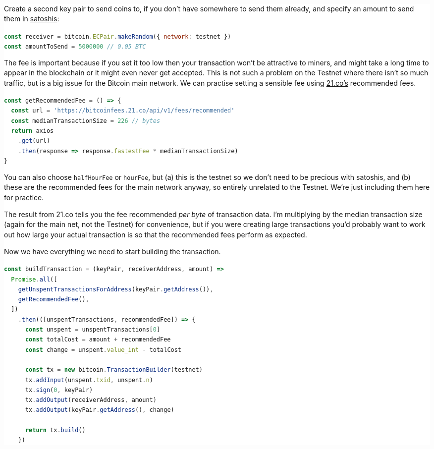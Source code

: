 Create a second key pair to send coins to, if you don’t have somewhere to send them already, and specify an amount to send them in [satoshis](https://bitcoin.stackexchange.com/questions/114/what-is-a-satoshi):

```js
const receiver = bitcoin.ECPair.makeRandom({ network: testnet })
const amountToSend = 5000000 // 0.05 BTC
```

The fee is important because if you set it too low then your transaction won’t be attractive to miners, and might take a long time to appear in the blockchain or it might even never get accepted. This is not such a problem on the Testnet where there isn’t so much traffic, but is a big issue for the Bitcoin main network. We can practise setting a sensible fee using [21.co’s](https://21.co/) recommended fees.

```js
const getRecommendedFee = () => {
  const url = 'https://bitcoinfees.21.co/api/v1/fees/recommended'
  const medianTransactionSize = 226 // bytes
  return axios
    .get(url)
    .then(response => response.fastestFee * medianTransactionSize)
}
```

You can also choose `halfHourFee` or `hourFee`, but (a) this is the testnet so we don’t need to be precious with satoshis, and (b) these are the recommended fees for the main network anyway, so entirely unrelated to the Testnet. We’re just including them here for practice.

The result from 21.co tells you the fee recommended *per byte* of transaction data. I’m multiplying by the median transaction size (again for the main net, not the Testnet) for convenience, but if you were creating large transactions you’d probably want to work out how large your actual transaction is so that the recommended fees perform as expected.

Now we have everything we need to start building the transaction.

```js
const buildTransaction = (keyPair, receiverAddress, amount) =>
  Promise.all([
    getUnspentTransactionsForAddress(keyPair.getAddress()),
    getRecommendedFee(),
  ])
    .then(([unspentTransactions, recommendedFee]) => {
      const unspent = unspentTransactions[0]
      const totalCost = amount + recommendedFee
      const change = unspent.value_int - totalCost

      const tx = new bitcoin.TransactionBuilder(testnet)
      tx.addInput(unspent.txid, unspent.n)
      tx.sign(0, keyPair)
      tx.addOutput(receiverAddress, amount)
      tx.addOutput(keyPair.getAddress(), change)

      return tx.build()
    })
```
